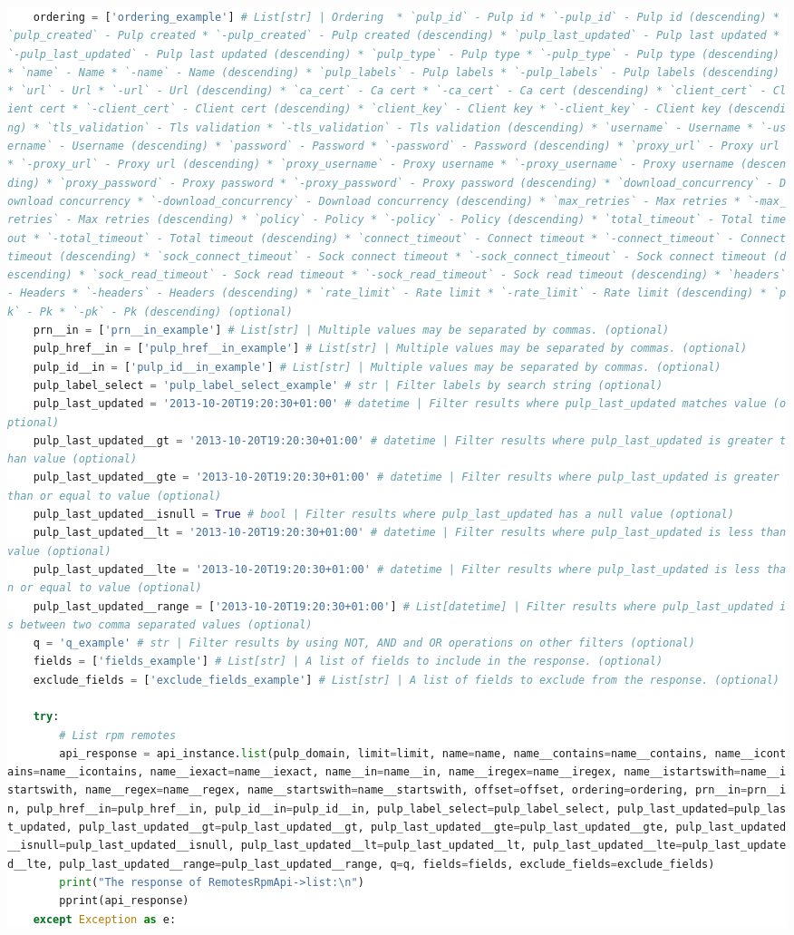 ```python
    ordering = ['ordering_example'] # List[str] | Ordering  * `pulp_id` - Pulp id * `-pulp_id` - Pulp id (descending) * `pulp_created` - Pulp created * `-pulp_created` - Pulp created (descending) * `pulp_last_updated` - Pulp last updated * `-pulp_last_updated` - Pulp last updated (descending) * `pulp_type` - Pulp type * `-pulp_type` - Pulp type (descending) * `name` - Name * `-name` - Name (descending) * `pulp_labels` - Pulp labels * `-pulp_labels` - Pulp labels (descending) * `url` - Url * `-url` - Url (descending) * `ca_cert` - Ca cert * `-ca_cert` - Ca cert (descending) * `client_cert` - Client cert * `-client_cert` - Client cert (descending) * `client_key` - Client key * `-client_key` - Client key (descending) * `tls_validation` - Tls validation * `-tls_validation` - Tls validation (descending) * `username` - Username * `-username` - Username (descending) * `password` - Password * `-password` - Password (descending) * `proxy_url` - Proxy url * `-proxy_url` - Proxy url (descending) * `proxy_username` - Proxy username * `-proxy_username` - Proxy username (descending) * `proxy_password` - Proxy password * `-proxy_password` - Proxy password (descending) * `download_concurrency` - Download concurrency * `-download_concurrency` - Download concurrency (descending) * `max_retries` - Max retries * `-max_retries` - Max retries (descending) * `policy` - Policy * `-policy` - Policy (descending) * `total_timeout` - Total timeout * `-total_timeout` - Total timeout (descending) * `connect_timeout` - Connect timeout * `-connect_timeout` - Connect timeout (descending) * `sock_connect_timeout` - Sock connect timeout * `-sock_connect_timeout` - Sock connect timeout (descending) * `sock_read_timeout` - Sock read timeout * `-sock_read_timeout` - Sock read timeout (descending) * `headers` - Headers * `-headers` - Headers (descending) * `rate_limit` - Rate limit * `-rate_limit` - Rate limit (descending) * `pk` - Pk * `-pk` - Pk (descending) (optional)
    prn__in = ['prn__in_example'] # List[str] | Multiple values may be separated by commas. (optional)
    pulp_href__in = ['pulp_href__in_example'] # List[str] | Multiple values may be separated by commas. (optional)
    pulp_id__in = ['pulp_id__in_example'] # List[str] | Multiple values may be separated by commas. (optional)
    pulp_label_select = 'pulp_label_select_example' # str | Filter labels by search string (optional)
    pulp_last_updated = '2013-10-20T19:20:30+01:00' # datetime | Filter results where pulp_last_updated matches value (optional)
    pulp_last_updated__gt = '2013-10-20T19:20:30+01:00' # datetime | Filter results where pulp_last_updated is greater than value (optional)
    pulp_last_updated__gte = '2013-10-20T19:20:30+01:00' # datetime | Filter results where pulp_last_updated is greater than or equal to value (optional)
    pulp_last_updated__isnull = True # bool | Filter results where pulp_last_updated has a null value (optional)
    pulp_last_updated__lt = '2013-10-20T19:20:30+01:00' # datetime | Filter results where pulp_last_updated is less than value (optional)
    pulp_last_updated__lte = '2013-10-20T19:20:30+01:00' # datetime | Filter results where pulp_last_updated is less than or equal to value (optional)
    pulp_last_updated__range = ['2013-10-20T19:20:30+01:00'] # List[datetime] | Filter results where pulp_last_updated is between two comma separated values (optional)
    q = 'q_example' # str | Filter results by using NOT, AND and OR operations on other filters (optional)
    fields = ['fields_example'] # List[str] | A list of fields to include in the response. (optional)
    exclude_fields = ['exclude_fields_example'] # List[str] | A list of fields to exclude from the response. (optional)

    try:
        # List rpm remotes
        api_response = api_instance.list(pulp_domain, limit=limit, name=name, name__contains=name__contains, name__icontains=name__icontains, name__iexact=name__iexact, name__in=name__in, name__iregex=name__iregex, name__istartswith=name__istartswith, name__regex=name__regex, name__startswith=name__startswith, offset=offset, ordering=ordering, prn__in=prn__in, pulp_href__in=pulp_href__in, pulp_id__in=pulp_id__in, pulp_label_select=pulp_label_select, pulp_last_updated=pulp_last_updated, pulp_last_updated__gt=pulp_last_updated__gt, pulp_last_updated__gte=pulp_last_updated__gte, pulp_last_updated__isnull=pulp_last_updated__isnull, pulp_last_updated__lt=pulp_last_updated__lt, pulp_last_updated__lte=pulp_last_updated__lte, pulp_last_updated__range=pulp_last_updated__range, q=q, fields=fields, exclude_fields=exclude_fields)
        print("The response of RemotesRpmApi->list:\n")
        pprint(api_response)
    except Exception as e:
```